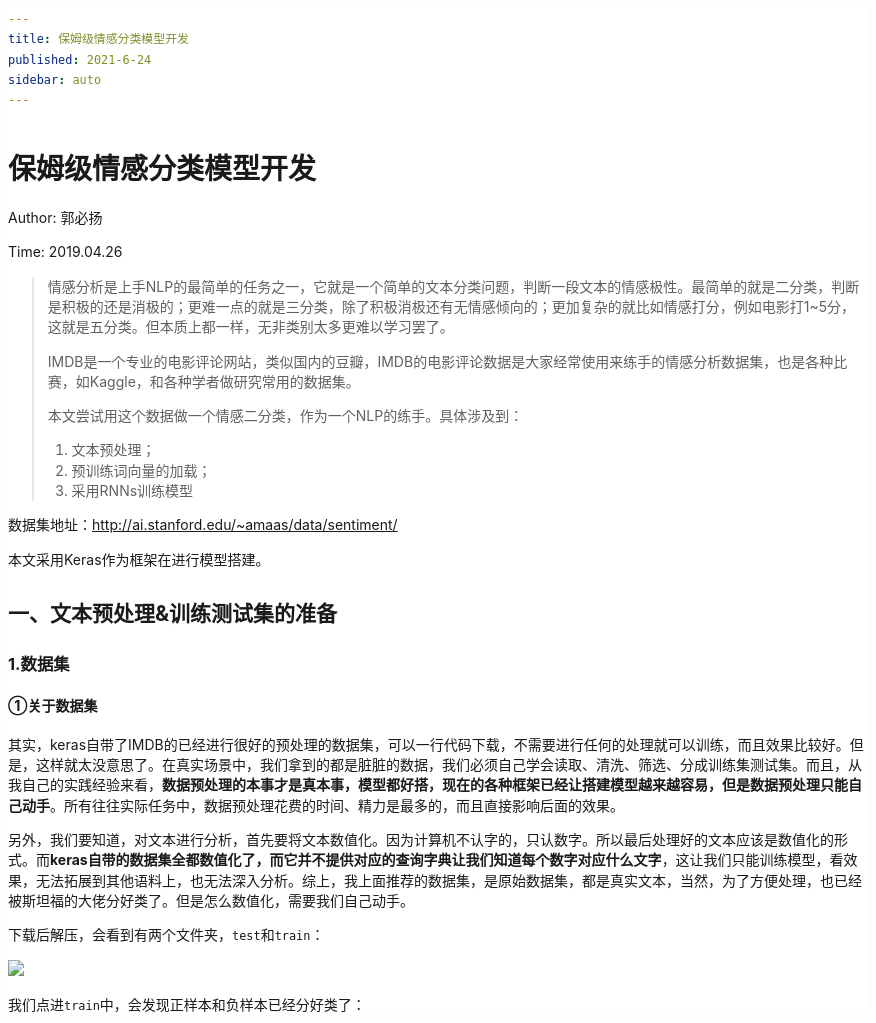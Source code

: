 ```yaml
---
title: 保姆级情感分类模型开发
published: 2021-6-24
sidebar: auto
---
```


# 保姆级情感分类模型开发

Author: 郭必扬

Time: 2019.04.26


> 情感分析是上手NLP的最简单的任务之一，它就是一个简单的文本分类问题，判断一段文本的情感极性。最简单的就是二分类，判断是积极的还是消极的；更难一点的就是三分类，除了积极消极还有无情感倾向的；更加复杂的就比如情感打分，例如电影打1~5分，这就是五分类。但本质上都一样，无非类别太多更难以学习罢了。
>
> IMDB是一个专业的电影评论网站，类似国内的豆瓣，IMDB的电影评论数据是大家经常使用来练手的情感分析数据集，也是各种比赛，如Kaggle，和各种学者做研究常用的数据集。
>
> 本文尝试用这个数据做一个情感二分类，作为一个NLP的练手。具体涉及到：
>
> 1. 文本预处理；
> 2. 预训练词向量的加载；
> 3. 采用RNNs训练模型



数据集地址：http://ai.stanford.edu/~amaas/data/sentiment/

本文采用Keras作为框架在进行模型搭建。



## 一、文本预处理&训练测试集的准备

### 1.数据集

#### ①关于数据集

其实，keras自带了IMDB的已经进行很好的预处理的数据集，可以一行代码下载，不需要进行任何的处理就可以训练，而且效果比较好。但是，这样就太没意思了。在真实场景中，我们拿到的都是脏脏的数据，我们必须自己学会读取、清洗、筛选、分成训练集测试集。而且，从我自己的实践经验来看，**数据预处理的本事才是真本事，模型都好搭，现在的各种框架已经让搭建模型越来越容易，但是数据预处理只能自己动手**。所有往往实际任务中，数据预处理花费的时间、精力是最多的，而且直接影响后面的效果。

另外，我们要知道，对文本进行分析，首先要将文本数值化。因为计算机不认字的，只认数字。所以最后处理好的文本应该是数值化的形式。而**keras自带的数据集全都数值化了，而它并不提供对应的查询字典让我们知道每个数字对应什么文字**，这让我们只能训练模型，看效果，无法拓展到其他语料上，也无法深入分析。综上，我上面推荐的数据集，是原始数据集，都是真实文本，当然，为了方便处理，也已经被斯坦福的大佬分好类了。但是怎么数值化，需要我们自己动手。

下载后解压，会看到有两个文件夹，`test`和`train`：

![](https://cdn.jsdelivr.net/gh/beyondguo/mdnice_pictures/2021-6-25/1624615419472-image.png)


我们点进`train`中，会发现正样本和负样本已经分好类了：

